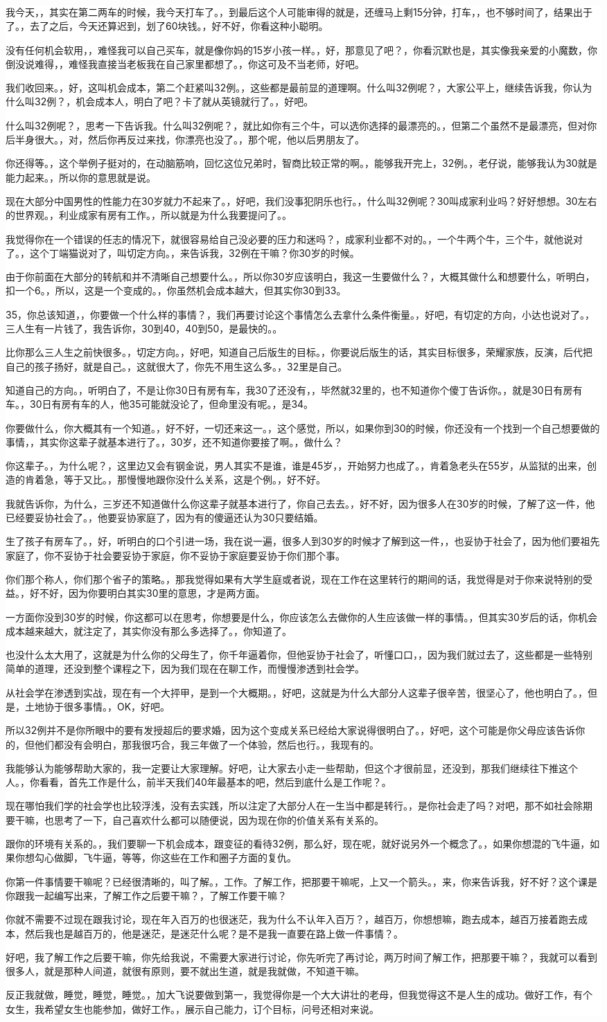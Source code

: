 我今天，，其实在第二两车的时候，我今天打车了。，到最后这个人可能审得的就是，还缠马上剩15分钟，打车，，也不够时间了，结果出于了。，去了之后，今天还算迟到，划了60块钱。，好不好，你看这种小聪明。

没有任何机会软用，，难怪我可以自己买车，就是像你妈的15岁小孩一样。，好，那意见了吧？，你看沉默也是，其实像我亲爱的小魔数，你倒没说难得，，难怪我直接当老板我在自己家里都想了。，你这可及不当老师，好吧。

我们收回来。，好，这叫机会成本，第二个赶紧叫32例。，这些都是最前显的道理啊。什么叫32例呢？，大家公平上，继续告诉我，你认为什么叫32例？，机会成本人，明白了吧？卡了就从英镜就行了。，好吧。

什么叫32例呢？，思考一下告诉我。什么叫32例呢？，就比如你有三个牛，可以选你选择的最漂亮的。，但第二个虽然不是最漂亮，但对你后半身很大。，对，然后你再反过来找，你漂亮也没了。，那个呢，他以后男朋友了。

你还得等。，这个举例子挺对的，在动脑筋响，回忆这位兄弟时，智商比较正常的啊。，能够我开完上，32例。，老仔说，能够我认为30就是能力起来。，所以你的意思就是说。

现在大部分中国男性的性能力在30岁就力不起来了。，好吧，我们没事犯阴乐也行。，什么叫32例呢？30叫成家利业吗？好好想想。30左右的世界观。，利业成家有房有工作。，所以就是为什么我要提问了。。

我觉得你在一个错误的任志的情况下，就很容易给自己没必要的压力和迷吗？，成家利业都不对的。，一个牛两个牛，三个牛，就他说对了。，这个丁端猫说对了，叫切定方向。，来告诉我，32例在干嘛？你30岁的时候。

由于你前面在大部分的转航和并不清晰自己想要什么。，所以你30岁应该明白，我这一生要做什么？，大概其做什么和想要什么，听明白，扣一个6。，所以，这是一个变成的。，你虽然机会成本越大，但其实你30到33。

35，你总该知道，，你要做一个什么样的事情？，我们再要讨论这个事情怎么去拿什么条件衡量。，好吧，有切定的方向，小达也说对了。，三人生有一片钱了，我告诉你，30到40，40到50，是最快的。。

比你那么三人生之前快很多。，切定方向。，好吧，知道自己后版生的目标。，你要说后版生的话，其实目标很多，荣耀家族，反演，后代把自己的孩子扬好，就是自己。，这就很大了，你先不用生这么多。，32里是自己。

知道自己的方向。，听明白了，不是让你30日有房有车，我30了还没有，，毕然就32里的，也不知道你个傻丁告诉你。，就是30日有房有车。，30日有房有车的人，他35可能就没论了，但命里没有呢。，是34。

你要做什么，你大概其有一个知道。，好不好，一切还来这一。，这个感觉，所以，如果你到30的时候，你还没有一个找到一个自己想要做的事情，，其实你这辈子就基本进行了。，30岁，还不知道你要接了啊。，做什么？

你这辈子。，为什么呢？，这里边又会有钢金说，男人其实不是谁，谁是45岁，，开始努力也成了。，肯着急老头在55岁，从监狱的出来，创造的肯着急，等于又比。，那慢慢地跟你没什么关系，这是个例。，好不好。

我就告诉你，为什么，三岁还不知道做什么你这辈子就基本进行了，你自己去去。，好不好，因为很多人在30岁的时候，了解了这一件，他已经要妥协社会了。，他要妥协家庭了，因为有的傻逼还认为30只要结婚。

生了孩子有房车了。，好，听明白的口个引进一场，我在说一遍，很多人到30岁的时候才了解到这一件，，也妥协于社会了，因为他们要祖先家庭了，你不妥协于社会要妥协于家庭，你不妥协于家庭要妥协于你们那个事。

你们那个称人，你们那个省子的策略。，那我觉得如果有大学生庭或者说，现在工作在这里转行的期间的话，我觉得是对于你来说特别的受益。，好不好，因为你要明白其实30里的意思，才是两方面。

一方面你没到30岁的时候，你这都可以在思考，你想要是什么，你应该怎么去做你的人生应该做一样的事情。，但其实30岁后的话，你机会成本越来越大，就注定了，其实你没有那么多选择了。，你知道了。

也没什么太大用了，这就是为什么你的父母生了，你千年逼着你，但他妥协于社会了，听懂口口，，因为我们就过去了，这些都是一些特别简单的道理，还没到整个课程之下，因为我们现在在聊工作，而慢慢渗透到社会学。

从社会学在渗透到实战，现在有一个大抨甲，是到一个大概期。，好吧，这就是为什么大部分人这辈子很辛苦，很坚心了，他也明白了。，但是，土地协于很多事情。，OK，好吧。

所以32例并不是你所眼中的要有发授超后的要求婚，因为这个变成关系已经给大家说得很明白了。，好吧，这个可能是你父母应该告诉你的，但他们都没有会明白，那我很巧合，我三年做了一个体验，然后也行。，我现有的。

我能够认为能够帮助大家的，我一定要让大家理解。好吧，让大家去小走一些帮助，但这个才很前显，还没到，那我们继续往下推这个人。，你看看，首先工作是什么，前半天我们40年最基本的吧，然后到底什么是工作呢？。

现在哪怕我们学的社会学也比较浮浅，没有去实践，所以注定了大部分人在一生当中都是转行。，是你社会走了吗？对吧，那不如社会除期要干嘛，也思考了一下，自己喜欢什么都可以随便说，因为现在你的价值关系有关系的。

跟你的环境有关系的。，我们要聊一下机会成本，跟变征的看待32例，那么好，现在呢，就好说另外一个概念了。，如果你想混的飞牛逼，如果你想勾心做脚，飞牛逼，等等，你这些在工作和圈子方面的复仇。

你第一件事情要干嘛呢？已经很清晰的，叫了解。，工作。了解工作，把那要干嘛呢，上又一个箭头。，来，你来告诉我，好不好？这个课是你跟我一起编写出来，了解工作之后要干嘛？，了解工作要干嘛？

你就不需要不过现在跟我讨论，现在年入百万的也很迷茫，我为什么不认年入百万？，越百万，你想想嘛，跑去成本，越百万接着跑去成本，然后我也是越百万的，他是迷茫，是迷茫什么呢？是不是我一直要在路上做一件事情？。

好吧，我了解工作之后要干嘛，你先给我说，不需要大家进行讨论，你先听完了再讨论，两万时间了解工作，把那要干嘛？，我就可以看到很多人，就是那种人间道，就很有原则，要不就出生道，就是我就做，不知道干嘛。

反正我就做，睡觉，睡觉，睡觉。，加大飞说要做到第一，我觉得你是一个大大讲壮的老母，但我觉得这不是人生的成功。做好工作，有个女生，我希望女生也能参加，做好工作。，展示自己能力，订个目标，问号还相对来说。
